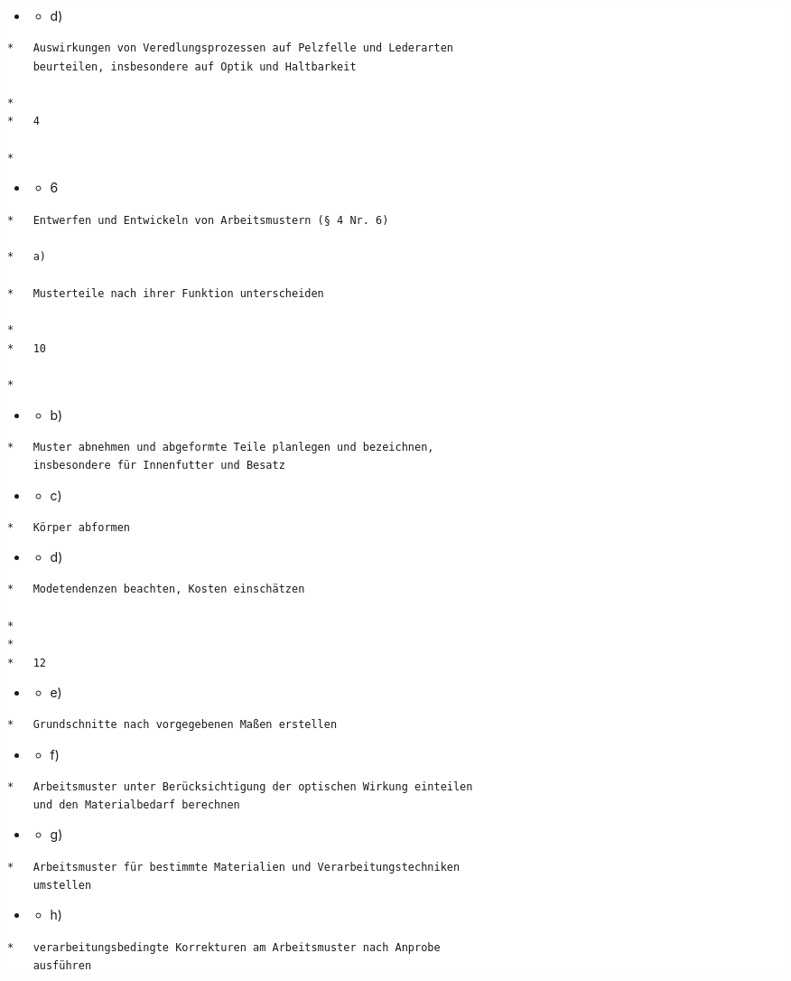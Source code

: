 
*    *   d)

    *   Auswirkungen von Veredlungsprozessen auf Pelzfelle und Lederarten
        beurteilen, insbesondere auf Optik und Haltbarkeit

    *
    *   4

    *

*    *   6

    *   Entwerfen und Entwickeln von Arbeitsmustern (§ 4 Nr. 6)

    *   a)

    *   Musterteile nach ihrer Funktion unterscheiden

    *
    *   10

    *

*    *   b)

    *   Muster abnehmen und abgeformte Teile planlegen und bezeichnen,
        insbesondere für Innenfutter und Besatz


*    *   c)

    *   Körper abformen


*    *   d)

    *   Modetendenzen beachten, Kosten einschätzen

    *
    *
    *   12


*    *   e)

    *   Grundschnitte nach vorgegebenen Maßen erstellen


*    *   f)

    *   Arbeitsmuster unter Berücksichtigung der optischen Wirkung einteilen
        und den Materialbedarf berechnen


*    *   g)

    *   Arbeitsmuster für bestimmte Materialien und Verarbeitungstechniken
        umstellen


*    *   h)

    *   verarbeitungsbedingte Korrekturen am Arbeitsmuster nach Anprobe
        ausführen

